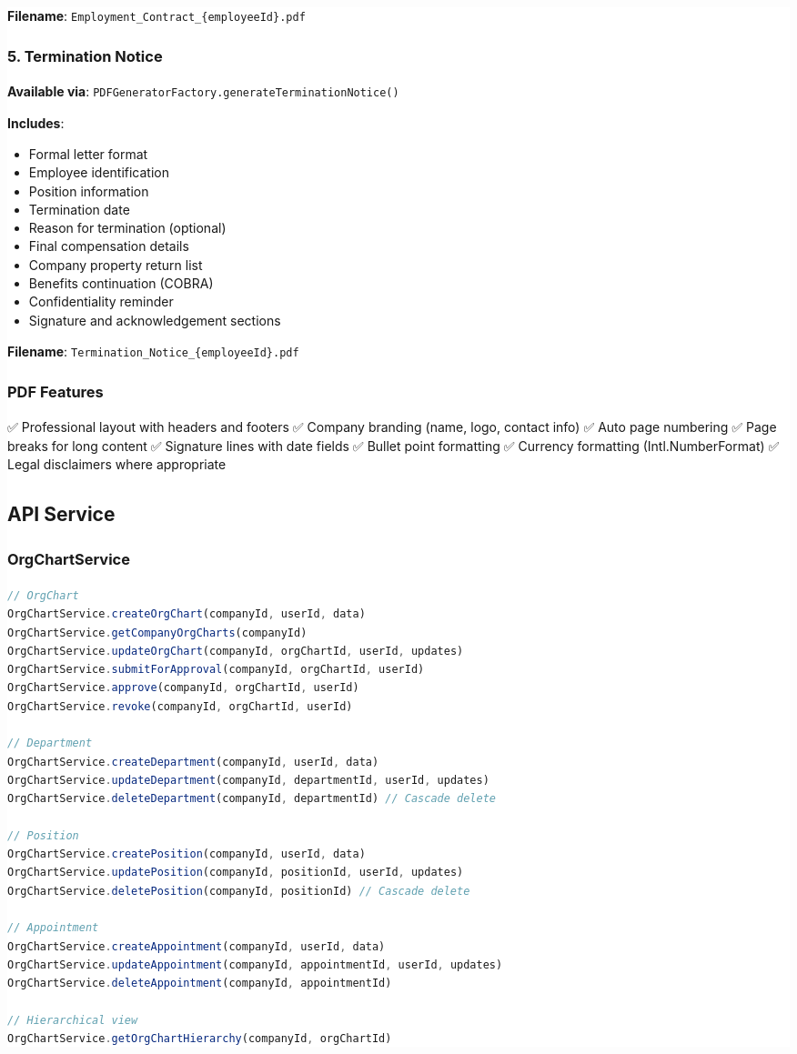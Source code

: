 **Filename**: `Employment_Contract_{employeeId}.pdf`

### 5. Termination Notice
**Available via**: `PDFGeneratorFactory.generateTerminationNotice()`

**Includes**:
- Formal letter format
- Employee identification
- Position information
- Termination date
- Reason for termination (optional)
- Final compensation details
- Company property return list
- Benefits continuation (COBRA)
- Confidentiality reminder
- Signature and acknowledgement sections

**Filename**: `Termination_Notice_{employeeId}.pdf`

### PDF Features

✅ Professional layout with headers and footers
✅ Company branding (name, logo, contact info)
✅ Auto page numbering
✅ Page breaks for long content
✅ Signature lines with date fields
✅ Bullet point formatting
✅ Currency formatting (Intl.NumberFormat)
✅ Legal disclaimers where appropriate

## API Service

### OrgChartService

```typescript
// OrgChart
OrgChartService.createOrgChart(companyId, userId, data)
OrgChartService.getCompanyOrgCharts(companyId)
OrgChartService.updateOrgChart(companyId, orgChartId, userId, updates)
OrgChartService.submitForApproval(companyId, orgChartId, userId)
OrgChartService.approve(companyId, orgChartId, userId)
OrgChartService.revoke(companyId, orgChartId, userId)

// Department
OrgChartService.createDepartment(companyId, userId, data)
OrgChartService.updateDepartment(companyId, departmentId, userId, updates)
OrgChartService.deleteDepartment(companyId, departmentId) // Cascade delete

// Position
OrgChartService.createPosition(companyId, userId, data)
OrgChartService.updatePosition(companyId, positionId, userId, updates)
OrgChartService.deletePosition(companyId, positionId) // Cascade delete

// Appointment
OrgChartService.createAppointment(companyId, userId, data)
OrgChartService.updateAppointment(companyId, appointmentId, userId, updates)
OrgChartService.deleteAppointment(companyId, appointmentId)

// Hierarchical view
OrgChartService.getOrgChartHierarchy(companyId, orgChartId)
```
